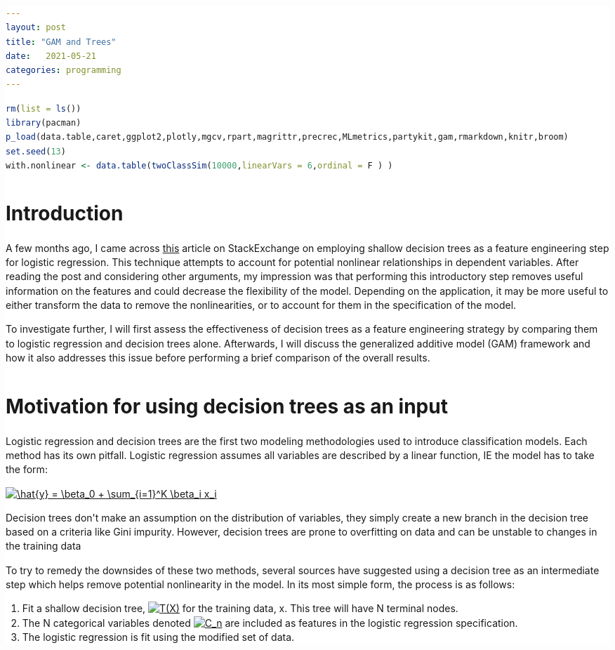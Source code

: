 ```yaml
---
layout: post
title: "GAM and Trees"
date:   2021-05-21
categories: programming
---
```


```r
rm(list = ls())
library(pacman)
p_load(data.table,caret,ggplot2,plotly,mgcv,rpart,magrittr,precrec,MLmetrics,partykit,gam,rmarkdown,knitr,broom)
set.seed(13)
with.nonlinear <- data.table(twoClassSim(10000,linearVars = 6,ordinal = F ) )
```

# Introduction

A few months ago, I came across [this](https://stackoverflow.com/questions/41692017/decision-trees-combined-with-logistic-regression) article on StackExchange on employing shallow decision trees as a feature engineering step for logistic regression. This technique attempts to account for potential nonlinear relationships in dependent variables. After reading the post and considering other arguments, my impression was that performing this introductory step removes useful information on the features and could decrease the flexibility of the model. Depending on the application, it may be more useful to either transform the data to remove the nonlinearities, or to account for them in the specification of the model.

To investigate further, I will first assess the effectiveness of decision trees as a feature engineering strategy by comparing them to logistic regression and decision trees alone. Afterwards, I will discuss the generalized additive model (GAM) framework and how it also addresses this issue before performing a brief comparison of the overall results.

# Motivation for using decision trees as an input

Logistic regression and decision trees are the first two modeling methodologies used to introduce classification models. Each method has its own pitfall. Logistic regression assumes all variables are described by a linear function, IE the model has to take the form:


<a href="https://www.codecogs.com/eqnedit.php?latex=\hat{y}&space;=&space;\beta_0&space;&plus;&space;\sum_{i=1}^K&space;\beta_i&space;x_i" target="_blank"><img src="https://latex.codecogs.com/gif.latex?\hat{y}&space;=&space;\beta_0&space;&plus;&space;\sum_{i=1}^K&space;\beta_i&space;x_i" title="\hat{y} = \beta_0 + \sum_{i=1}^K \beta_i x_i" /></a>

Decision trees don't make an assumption on the distribution of variables, they simply create a new branch in the decision tree based on a criteria like Gini impurity. However, decision trees are prone to overfitting on data and can be unstable to changes in the training data

To try to remedy the downsides of these two methods, several sources have suggested using a decision tree as an intermediate step which helps remove potential nonlinearity in the model. In its most simple form, the process is as follows:

1.  Fit a shallow decision tree, <a href="https://www.codecogs.com/eqnedit.php?latex=T(X)" target="_blank"><img src="https://latex.codecogs.com/gif.latex?T(X)" title="T(X)" /></a>   for the training data, x. This tree will have N terminal nodes.
2.  The N categorical variables denoted <a href="https://www.codecogs.com/eqnedit.php?latex=C_n" target="_blank"><img src="https://latex.codecogs.com/gif.latex?C_n" title="C_n" /></a> are included as features in the logistic regression specification.
3.  The logistic regression is fit using the modified set of data.
